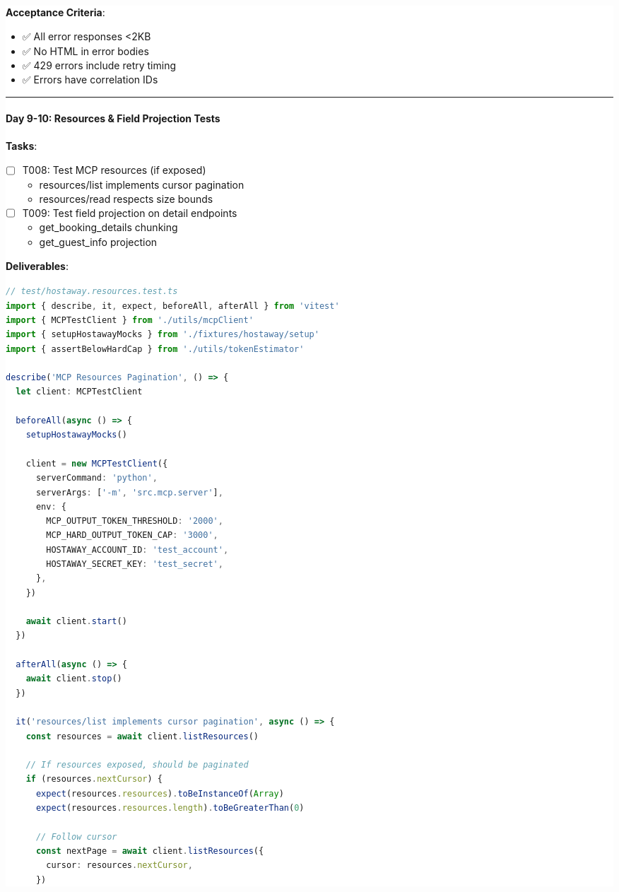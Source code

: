 ```typescript
```

**Acceptance Criteria**:
- ✅ All error responses <2KB
- ✅ No HTML in error bodies
- ✅ 429 errors include retry timing
- ✅ Errors have correlation IDs

---

#### Day 9-10: Resources & Field Projection Tests

**Tasks**:
- [ ] T008: Test MCP resources (if exposed)
  - resources/list implements cursor pagination
  - resources/read respects size bounds
- [ ] T009: Test field projection on detail endpoints
  - get_booking_details chunking
  - get_guest_info projection

**Deliverables**:
```typescript
// test/hostaway.resources.test.ts
import { describe, it, expect, beforeAll, afterAll } from 'vitest'
import { MCPTestClient } from './utils/mcpClient'
import { setupHostawayMocks } from './fixtures/hostaway/setup'
import { assertBelowHardCap } from './utils/tokenEstimator'

describe('MCP Resources Pagination', () => {
  let client: MCPTestClient

  beforeAll(async () => {
    setupHostawayMocks()

    client = new MCPTestClient({
      serverCommand: 'python',
      serverArgs: ['-m', 'src.mcp.server'],
      env: {
        MCP_OUTPUT_TOKEN_THRESHOLD: '2000',
        MCP_HARD_OUTPUT_TOKEN_CAP: '3000',
        HOSTAWAY_ACCOUNT_ID: 'test_account',
        HOSTAWAY_SECRET_KEY: 'test_secret',
      },
    })

    await client.start()
  })

  afterAll(async () => {
    await client.stop()
  })

  it('resources/list implements cursor pagination', async () => {
    const resources = await client.listResources()

    // If resources exposed, should be paginated
    if (resources.nextCursor) {
      expect(resources.resources).toBeInstanceOf(Array)
      expect(resources.resources.length).toBeGreaterThan(0)

      // Follow cursor
      const nextPage = await client.listResources({
        cursor: resources.nextCursor,
      })

```